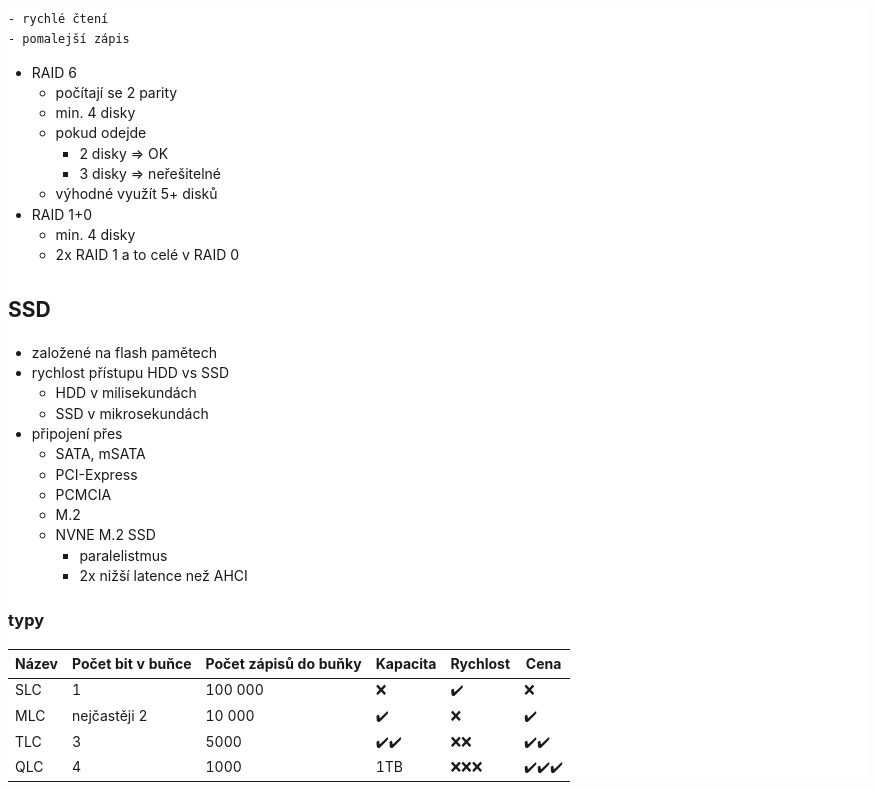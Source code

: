     - rychlé čtení
    - pomalejší zápis
  - RAID 6
    - počítají se 2 parity
    - min. 4 disky
    - pokud odejde
      - 2 disky => OK
      - 3 disky => neřešitelné
    - výhodné využít 5+ disků
  - RAID 1+0
    - min. 4 disky
    - 2x RAID 1 a to celé v RAID 0

## SSD

- založené na flash pamětech
- rychlost přístupu HDD vs SSD
  - HDD v milisekundách
  - SSD v mikrosekundách
- připojení přes
  - SATA, mSATA
  - PCI-Express
  - PCMCIA
  - M.2
  - NVNE M.2 SSD
    - paralelistmus
    - 2x nižší latence než AHCI

### typy

| Název | Počet bit v buňce | Počet zápisů do buňky | Kapacita                             | Rychlost           | Cena                                                   |
| ----- | ----------------- | --------------------- | ------------------------------------ | ------------------ | ------------------------------------------------------ |
| SLC   | 1                 | 100 000               | :x:                                  | :heavy_check_mark: | :x:                                                    |
| MLC   | nejčastěji 2      | 10 000                | :heavy_check_mark:                   | :x:                | :heavy_check_mark:                                     |
| TLC   | 3                 | 5000                  | :heavy_check_mark::heavy_check_mark: | :x::x:             | :heavy_check_mark::heavy_check_mark:                   |
| QLC   | 4                 | 1000                  | 1TB                                  | :x::x::x:          | :heavy_check_mark::heavy_check_mark::heavy_check_mark: |

